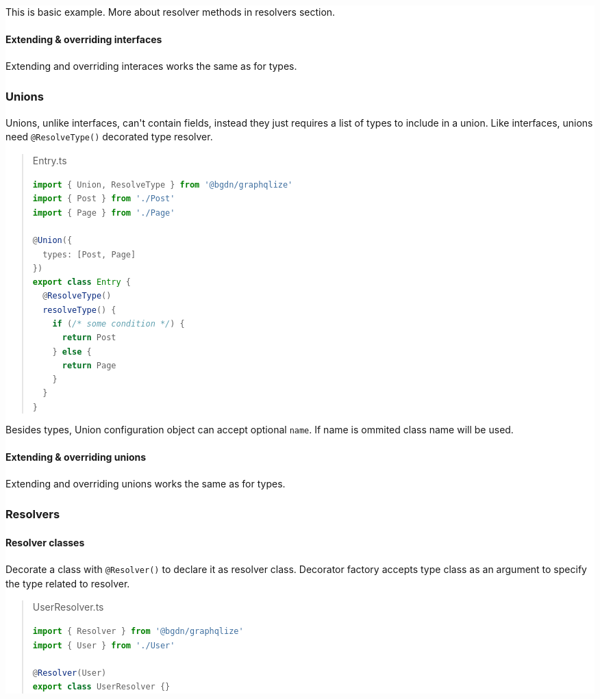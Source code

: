 This is basic example. More about resolver methods in resolvers section.

#### Extending & overriding interfaces

Extending and overriding interaces works the same as for types.

### Unions

Unions, unlike interfaces, can't contain fields, instead they just requires a list of types to include in a union. Like interfaces, unions need `@ResolveType()` decorated type resolver.

> Entry.ts
>
> ```ts
> import { Union, ResolveType } from '@bgdn/graphqlize'
> import { Post } from './Post'
> import { Page } from './Page'
>
> @Union({
>   types: [Post, Page]
> })
> export class Entry {
>   @ResolveType()
>   resolveType() {
>     if (/* some condition */) {
>       return Post
>     } else {
>       return Page
>     }
>   }
> }
> ```

Besides types, Union configuration object can accept optional `name`. If name is ommited class name will be used.

#### Extending & overriding unions

Extending and overriding unions works the same as for types.

### Resolvers

#### Resolver classes

Decorate a class with `@Resolver()` to declare it as resolver class. Decorator factory accepts type class as an argument to specify the type related to resolver.

> UserResolver.ts
>
> ```ts
> import { Resolver } from '@bgdn/graphqlize'
> import { User } from './User'
>
> @Resolver(User)
> export class UserResolver {}
> ```
